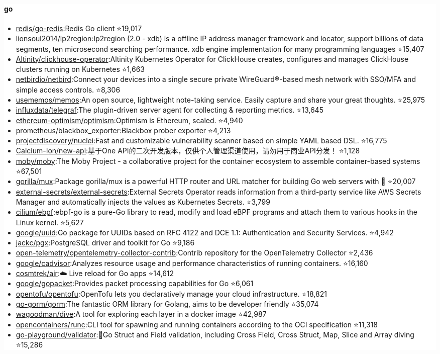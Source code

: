 #### go
* [redis/go-redis](https://github.com/redis/go-redis):Redis Go client ⭐19,017
* [lionsoul2014/ip2region](https://github.com/lionsoul2014/ip2region):Ip2region (2.0 - xdb) is a offline IP address manager framework and locator, support billions of data segments, ten microsecond searching performance. xdb engine implementation for many programming languages ⭐15,407
* [Altinity/clickhouse-operator](https://github.com/Altinity/clickhouse-operator):Altinity Kubernetes Operator for ClickHouse creates, configures and manages ClickHouse clusters running on Kubernetes ⭐1,663
* [netbirdio/netbird](https://github.com/netbirdio/netbird):Connect your devices into a single secure private WireGuard®-based mesh network with SSO/MFA and simple access controls. ⭐8,306
* [usememos/memos](https://github.com/usememos/memos):An open source, lightweight note-taking service. Easily capture and share your great thoughts. ⭐25,975
* [influxdata/telegraf](https://github.com/influxdata/telegraf):The plugin-driven server agent for collecting & reporting metrics. ⭐13,645
* [ethereum-optimism/optimism](https://github.com/ethereum-optimism/optimism):Optimism is Ethereum, scaled. ⭐4,940
* [prometheus/blackbox_exporter](https://github.com/prometheus/blackbox_exporter):Blackbox prober exporter ⭐4,213
* [projectdiscovery/nuclei](https://github.com/projectdiscovery/nuclei):Fast and customizable vulnerability scanner based on simple YAML based DSL. ⭐16,775
* [Calcium-Ion/new-api](https://github.com/Calcium-Ion/new-api):基于One API的二次开发版本，仅供个人管理渠道使用，请勿用于商业API分发！ ⭐1,128
* [moby/moby](https://github.com/moby/moby):The Moby Project - a collaborative project for the container ecosystem to assemble container-based systems ⭐67,501
* [gorilla/mux](https://github.com/gorilla/mux):Package gorilla/mux is a powerful HTTP router and URL matcher for building Go web servers with 🦍 ⭐20,007
* [external-secrets/external-secrets](https://github.com/external-secrets/external-secrets):External Secrets Operator reads information from a third-party service like AWS Secrets Manager and automatically injects the values as Kubernetes Secrets. ⭐3,799
* [cilium/ebpf](https://github.com/cilium/ebpf):ebpf-go is a pure-Go library to read, modify and load eBPF programs and attach them to various hooks in the Linux kernel. ⭐5,627
* [google/uuid](https://github.com/google/uuid):Go package for UUIDs based on RFC 4122 and DCE 1.1: Authentication and Security Services. ⭐4,942
* [jackc/pgx](https://github.com/jackc/pgx):PostgreSQL driver and toolkit for Go ⭐9,186
* [open-telemetry/opentelemetry-collector-contrib](https://github.com/open-telemetry/opentelemetry-collector-contrib):Contrib repository for the OpenTelemetry Collector ⭐2,436
* [google/cadvisor](https://github.com/google/cadvisor):Analyzes resource usage and performance characteristics of running containers. ⭐16,160
* [cosmtrek/air](https://github.com/cosmtrek/air):☁️ Live reload for Go apps ⭐14,612
* [google/gopacket](https://github.com/google/gopacket):Provides packet processing capabilities for Go ⭐6,061
* [opentofu/opentofu](https://github.com/opentofu/opentofu):OpenTofu lets you declaratively manage your cloud infrastructure. ⭐18,821
* [go-gorm/gorm](https://github.com/go-gorm/gorm):The fantastic ORM library for Golang, aims to be developer friendly ⭐35,074
* [wagoodman/dive](https://github.com/wagoodman/dive):A tool for exploring each layer in a docker image ⭐42,987
* [opencontainers/runc](https://github.com/opencontainers/runc):CLI tool for spawning and running containers according to the OCI specification ⭐11,318
* [go-playground/validator](https://github.com/go-playground/validator):💯Go Struct and Field validation, including Cross Field, Cross Struct, Map, Slice and Array diving ⭐15,286
